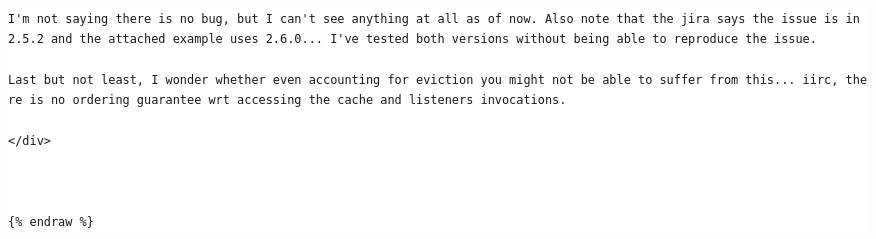 ```  class GetterAndRemover implements Runnable
I'm not saying there is no bug, but I can't see anything at all as of now. Also note that the jira says the issue is in 2.5.2 and the attached example uses 2.6.0... I've tested both versions without being able to reproduce the issue.

Last but not least, I wonder whether even accounting for eviction you might not be able to suffer from this... iirc, there is no ordering guarantee wrt accessing the cache and listeners invocations. 

</div>



{% endraw %}
